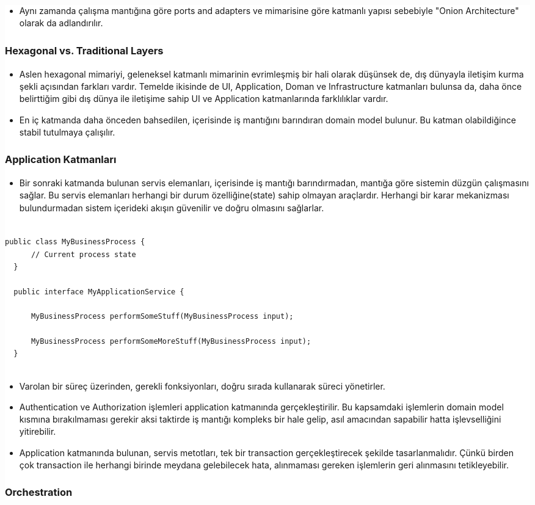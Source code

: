 - Aynı zamanda çalışma mantığına göre ports and adapters ve mimarisine göre katmanlı yapısı sebebiyle "Onion Architecture" olarak da adlandırılır.


### Hexagonal vs. Traditional Layers


- Aslen hexagonal mimariyi, geleneksel katmanlı mimarinin evrimleşmiş bir hali olarak düşünsek de, dış dünyayla iletişim kurma şekli açısından farkları vardır. Temelde ikisinde de UI, Application, Doman ve Infrastructure katmanları bulunsa da, daha önce belirttiğim gibi dış dünya ile iletişime sahip UI ve Application katmanlarında farklılıklar vardır. 
	 	
- En iç katmanda daha önceden bahsedilen, içerisinde iş mantığını barındıran domain model bulunur. Bu katman olabildiğince stabil tutulmaya çalışılır. 

### Application Katmanları

- Bir sonraki katmanda bulunan servis elemanları, içerisinde iş mantığı barındırmadan, mantığa göre sistemin düzgün çalışmasını sağlar. Bu servis elemanları herhangi bir durum özelliğine(state) sahip olmayan araçlardır. Herhangi bir karar mekanizması bulundurmadan sistem içerideki akışın güvenilir ve doğru olmasını sağlarlar.

```

public class MyBusinessProcess {
      // Current process state
  }
  
  public interface MyApplicationService {
  
      MyBusinessProcess performSomeStuff(MyBusinessProcess input);
  
      MyBusinessProcess performSomeMoreStuff(MyBusinessProcess input);
  }
  
```

- Varolan bir süreç üzerinden, gerekli fonksiyonları, doğru sırada kullanarak süreci yönetirler.

- Authentication ve Authorization işlemleri application katmanında gerçekleştirilir. Bu kapsamdaki işlemlerin domain model kısmına bırakılmaması gerekir aksi taktirde iş mantığı kompleks bir hale gelip, asıl amacından
sapabilir hatta işlevselliğini yitirebilir.

- Application katmanında bulunan, servis metotları, tek bir transaction gerçekleştirecek şekilde tasarlanmalıdır. Çünkü birden çok transaction ile herhangi birinde meydana gelebilecek hata, alınmaması gereken işlemlerin
  geri alınmasını tetikleyebilir.


### Orchestration
